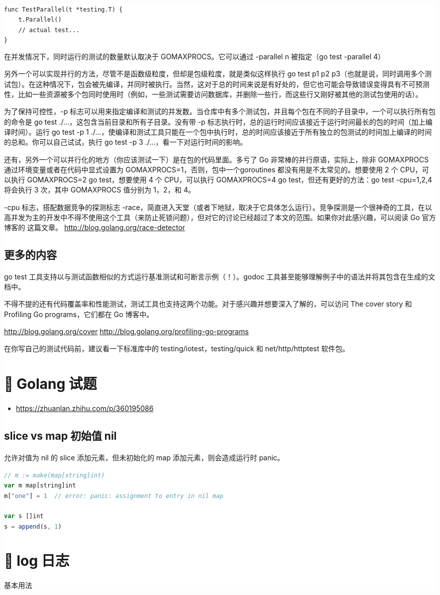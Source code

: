 	func TestParallel(t *testing.T) {
	    t.Parallel()
	    // actual test...
	}

在并发情况下，同时运行的测试的数量默认取决于 GOMAXPROCS。它可以通过 -parallel n 被指定（go test -parallel 4）

另外一个可以实现并行的方法，尽管不是函数级粒度，但却是包级粒度，就是类似这样执行 go test p1 p2 p3（也就是说，同时调用多个测试包）。在这种情况下，包会被先编译，并同时被执行。当然，这对于总的时间来说是有好处的，但它也可能会导致错误变得具有不可预测性，比如一些资源被多个包同时使用时（例如，一些测试需要访问数据库，并删除一些行，而这些行又刚好被其他的测试包使用的话）。

为了保持可控性，-p 标志可以用来指定编译和测试的并发数。当仓库中有多个测试包，并且每个包在不同的子目录中，一个可以执行所有包的命令是 go test ./...，这包含当前目录和所有子目录。没有带 -p 标志执行时，总的运行时间应该接近于运行时间最长的包的时间（加上编译时间）。运行 go test -p 1 ./...，使编译和测试工具只能在一个包中执行时，总的时间应该接近于所有独立的包测试的时间加上编译的时间的总和。你可以自己试试，执行 go test -p 3 ./...，看一下对运行时间的影响。

还有，另外一个可以并行化的地方（你应该测试一下）是在包的代码里面。多亏了 Go 非常棒的并行原语，实际上，除非 GOMAXPROCS 通过环境变量或者在代码中显式设置为 GOMAXPROCS=1，否则，包中一个goroutines 都没有用是不太常见的。想要使用 2 个 CPU，可以执行 GOMAXPROCS=2 go test，想要使用 4 个 CPU，可以执行 GOMAXPROCS=4 go test，但还有更好的方法：go test -cpu=1,2,4 将会执行 3 次，其中 GOMAXPROCS 值分别为 1，2，和 4。

-cpu 标志，搭配数据竞争的探测标志 -race，简直进入天堂（或者下地狱，取决于它具体怎么运行）。竞争探测是一个很神奇的工具，在以高并发为主的开发中不得不使用这个工具（来防止死锁问题），但对它的讨论已经超过了本文的范围。如果你对此感兴趣，可以阅读 Go 官方博客的 这篇文章。
http://blog.golang.org/race-detector

## 更多的内容
go test 工具支持以与测试函数相似的方式运行基准测试和可断言示例（！）。godoc 工具甚至能够理解例子中的语法并将其包含在生成的文档中。

不得不提的还有代码覆盖率和性能测试，测试工具也支持这两个功能。对于感兴趣并想要深入了解的，可以访问 The cover story 和 Profiling Go programs，它们都在 Go 博客中。

http://blog.golang.org/cover
http://blog.golang.org/profiling-go-programs

在你写自己的测试代码前，建议看一下标准库中的 testing/iotest，testing/quick 和 net/http/httptest 软件包。

# 🚩 Golang 试题
- https://zhuanlan.zhihu.com/p/360195086

## slice vs map 初始值 nil

允许对值为 nil 的 slice 添加元素，但未初始化的 map 添加元素，则会造成运行时 panic。

```js
// m := make(map[string]int)
var m map[string]int
m["one"] = 1  // error: panic: assignment to entry in nil map

var s []int
s = append(s, 1)
```


# 🚩 log 日志

基本用法
